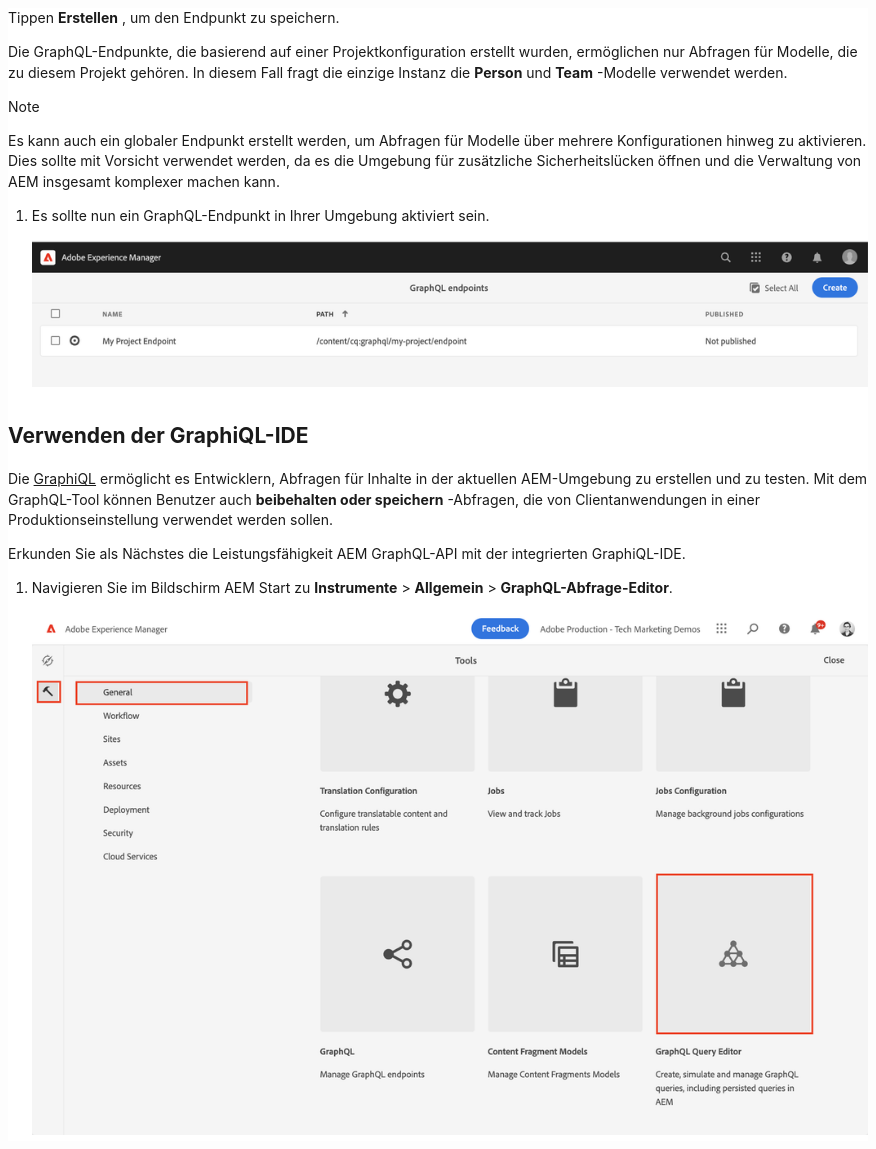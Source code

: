    Tippen **Erstellen** , um den Endpunkt zu speichern.

   Die GraphQL-Endpunkte, die basierend auf einer Projektkonfiguration erstellt wurden, ermöglichen nur Abfragen für Modelle, die zu diesem Projekt gehören. In diesem Fall fragt die einzige Instanz die **Person** und **Team** -Modelle verwendet werden.

   >[!NOTE]
   >
   > Es kann auch ein globaler Endpunkt erstellt werden, um Abfragen für Modelle über mehrere Konfigurationen hinweg zu aktivieren. Dies sollte mit Vorsicht verwendet werden, da es die Umgebung für zusätzliche Sicherheitslücken öffnen und die Verwaltung von AEM insgesamt komplexer machen kann.

1. Es sollte nun ein GraphQL-Endpunkt in Ihrer Umgebung aktiviert sein.

   ![Aktivierte grafische Endpunkte](assets/explore-graphql-api/enabled-graphql-endpoints.png)

## Verwenden der GraphiQL-IDE

Die [GraphiQL](https://experienceleague.adobe.com/docs/experience-manager-cloud-service/content/headless/graphql-api/graphiql-ide.html) ermöglicht es Entwicklern, Abfragen für Inhalte in der aktuellen AEM-Umgebung zu erstellen und zu testen. Mit dem GraphQL-Tool können Benutzer auch **beibehalten oder speichern** -Abfragen, die von Clientanwendungen in einer Produktionseinstellung verwendet werden sollen.

Erkunden Sie als Nächstes die Leistungsfähigkeit AEM GraphQL-API mit der integrierten GraphiQL-IDE.

1. Navigieren Sie im Bildschirm AEM Start zu **Instrumente** > **Allgemein** > **GraphQL-Abfrage-Editor**.

   ![Navigieren Sie zur GraphiQL-IDE.](assets/explore-graphql-api/navigate-graphql-query-editor.png)
